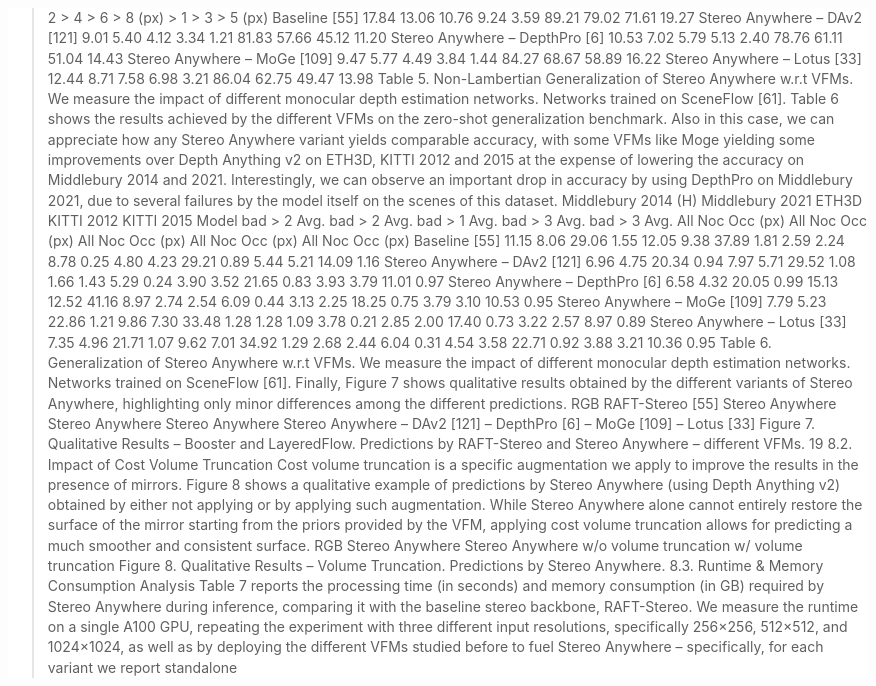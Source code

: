 > 2 > 4 > 6 > 8 (px) > 1 > 3 > 5 (px)
Baseline [55] 17.84 13.06 10.76 9.24 3.59 89.21 79.02 71.61 19.27
Stereo Anywhere – DAv2 [121] 9.01 5.40 4.12 3.34 1.21 81.83 57.66 45.12 11.20
Stereo Anywhere – DepthPro [6] 10.53 7.02 5.79 5.13 2.40 78.76 61.11 51.04 14.43
Stereo Anywhere – MoGe [109] 9.47 5.77 4.49 3.84 1.44 84.27 68.67 58.89 16.22
Stereo Anywhere – Lotus [33] 12.44 8.71 7.58 6.98 3.21 86.04 62.75 49.47 13.98
Table 5. Non-Lambertian Generalization of Stereo Anywhere w.r.t VFMs. We measure the impact of different monocular depth
estimation networks. Networks trained on SceneFlow [61].
Table 6 shows the results achieved by the different VFMs on the zero-shot generalization benchmark. Also in this case,
we can appreciate how any Stereo Anywhere variant yields comparable accuracy, with some VFMs like Moge yielding
some improvements over Depth Anything v2 on ETH3D, KITTI 2012 and 2015 at the expense of lowering the accuracy on
Middlebury 2014 and 2021. Interestingly, we can observe an important drop in accuracy by using DepthPro on Middlebury
2021, due to several failures by the model itself on the scenes of this dataset.
Middlebury 2014 (H) Middlebury 2021 ETH3D KITTI 2012 KITTI 2015
Model bad > 2 Avg. bad > 2 Avg. bad > 1 Avg. bad > 3 Avg. bad > 3 Avg.
All Noc Occ (px) All Noc Occ (px) All Noc Occ (px) All Noc Occ (px) All Noc Occ (px)
Baseline [55] 11.15 8.06 29.06 1.55 12.05 9.38 37.89 1.81 2.59 2.24 8.78 0.25 4.80 4.23 29.21 0.89 5.44 5.21 14.09 1.16
Stereo Anywhere – DAv2 [121] 6.96 4.75 20.34 0.94 7.97 5.71 29.52 1.08 1.66 1.43 5.29 0.24 3.90 3.52 21.65 0.83 3.93 3.79 11.01 0.97
Stereo Anywhere – DepthPro [6] 6.58 4.32 20.05 0.99 15.13 12.52 41.16 8.97 2.74 2.54 6.09 0.44 3.13 2.25 18.25 0.75 3.79 3.10 10.53 0.95
Stereo Anywhere – MoGe [109] 7.79 5.23 22.86 1.21 9.86 7.30 33.48 1.28 1.28 1.09 3.78 0.21 2.85 2.00 17.40 0.73 3.22 2.57 8.97 0.89
Stereo Anywhere – Lotus [33] 7.35 4.96 21.71 1.07 9.62 7.01 34.92 1.29 2.68 2.44 6.04 0.31 4.54 3.58 22.71 0.92 3.88 3.21 10.36 0.95
Table 6. Generalization of Stereo Anywhere w.r.t VFMs. We measure the impact of different monocular depth estimation networks.
Networks trained on SceneFlow [61].
Finally, Figure 7 shows qualitative results obtained by the different variants of Stereo Anywhere, highlighting only minor
differences among the different predictions.
RGB RAFT-Stereo [55]
Stereo Anywhere Stereo Anywhere Stereo Anywhere Stereo Anywhere
– DAv2 [121] – DepthPro [6] – MoGe [109] – Lotus [33]
Figure 7. Qualitative Results – Booster and LayeredFlow. Predictions by RAFT-Stereo and Stereo Anywhere – different VFMs.
19
8.2. Impact of Cost Volume Truncation
Cost volume truncation is a specific augmentation we apply to improve the results in the presence of mirrors. Figure 8 shows
a qualitative example of predictions by Stereo Anywhere (using Depth Anything v2) obtained by either not applying or by
applying such augmentation. While Stereo Anywhere alone cannot entirely restore the surface of the mirror starting from the
priors provided by the VFM, applying cost volume truncation allows for predicting a much smoother and consistent surface.
RGB Stereo Anywhere Stereo Anywhere
w/o volume truncation w/ volume truncation
Figure 8. Qualitative Results – Volume Truncation. Predictions by Stereo Anywhere.
8.3. Runtime & Memory Consumption Analysis
Table 7 reports the processing time (in seconds) and memory consumption (in GB) required by Stereo Anywhere during
inference, comparing it with the baseline stereo backbone, RAFT-Stereo. We measure the runtime on a single A100 GPU,
repeating the experiment with three different input resolutions, specifically 256×256, 512×512, and 1024×1024, as well as
by deploying the different VFMs studied before to fuel Stereo Anywhere – specifically, for each variant we report standalone